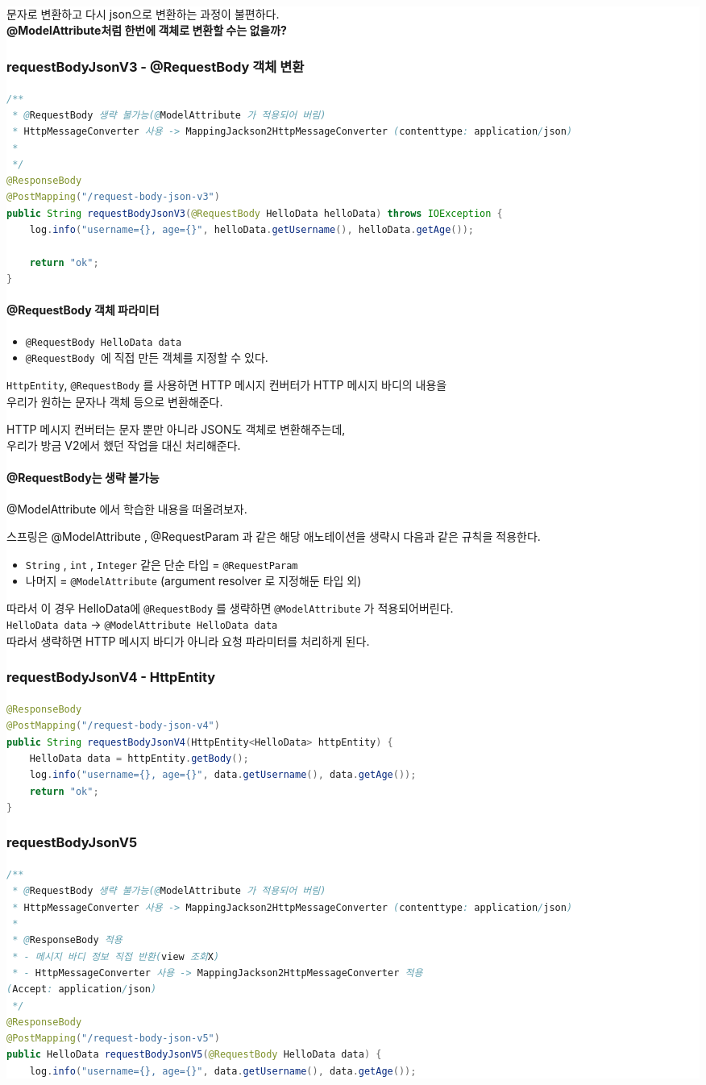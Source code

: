 문자로 변환하고 다시 json으로 변환하는 과정이 불편하다.\
**@ModelAttribute처럼 한번에 객체로 변환할 수는 없을까?**

### requestBodyJsonV3 - @RequestBody 객체 변환
```java
/**
 * @RequestBody 생략 불가능(@ModelAttribute 가 적용되어 버림)
 * HttpMessageConverter 사용 -> MappingJackson2HttpMessageConverter (contenttype: application/json)
 *
 */
@ResponseBody
@PostMapping("/request-body-json-v3")
public String requestBodyJsonV3(@RequestBody HelloData helloData) throws IOException {
    log.info("username={}, age={}", helloData.getUsername(), helloData.getAge());

    return "ok";
}
```
#### @RequestBody 객체 파라미터
* `@RequestBody HelloData data`
* `@RequestBody `에 직접 만든 객체를 지정할 수 있다.

`HttpEntity`, `@RequestBody` 를 사용하면 HTTP 메시지 컨버터가 HTTP 메시지 바디의 내용을 \
우리가 원하는 문자나 객체 등으로 변환해준다.

HTTP 메시지 컨버터는 문자 뿐만 아니라 JSON도 객체로 변환해주는데, \
우리가 방금 V2에서 했던 작업을 대신 처리해준다.

#### @RequestBody는 생략 불가능
@ModelAttribute 에서 학습한 내용을 떠올려보자.

스프링은 @ModelAttribute , @RequestParam 과 같은 해당 애노테이션을 생략시 다음과 같은 규칙을 적용한다.
* `String` , `int` , `Integer` 같은 단순 타입 = `@RequestParam`
* 나머지 = `@ModelAttribute` (argument resolver 로 지정해둔 타입 외)

따라서 이 경우 HelloData에 `@RequestBody` 를 생략하면 `@ModelAttribute` 가 적용되어버린다.\
`HelloData data` ->  `@ModelAttribute HelloData data`\
따라서 생략하면 HTTP 메시지 바디가 아니라 요청 파라미터를 처리하게 된다.

### requestBodyJsonV4 - HttpEntity
```java
@ResponseBody
@PostMapping("/request-body-json-v4")
public String requestBodyJsonV4(HttpEntity<HelloData> httpEntity) {
    HelloData data = httpEntity.getBody();
    log.info("username={}, age={}", data.getUsername(), data.getAge());
    return "ok";
}
```

### requestBodyJsonV5
```java
/**
 * @RequestBody 생략 불가능(@ModelAttribute 가 적용되어 버림)
 * HttpMessageConverter 사용 -> MappingJackson2HttpMessageConverter (contenttype: application/json)
 *
 * @ResponseBody 적용
 * - 메시지 바디 정보 직접 반환(view 조회X)
 * - HttpMessageConverter 사용 -> MappingJackson2HttpMessageConverter 적용
(Accept: application/json)
 */
@ResponseBody
@PostMapping("/request-body-json-v5")
public HelloData requestBodyJsonV5(@RequestBody HelloData data) {
    log.info("username={}, age={}", data.getUsername(), data.getAge());
```